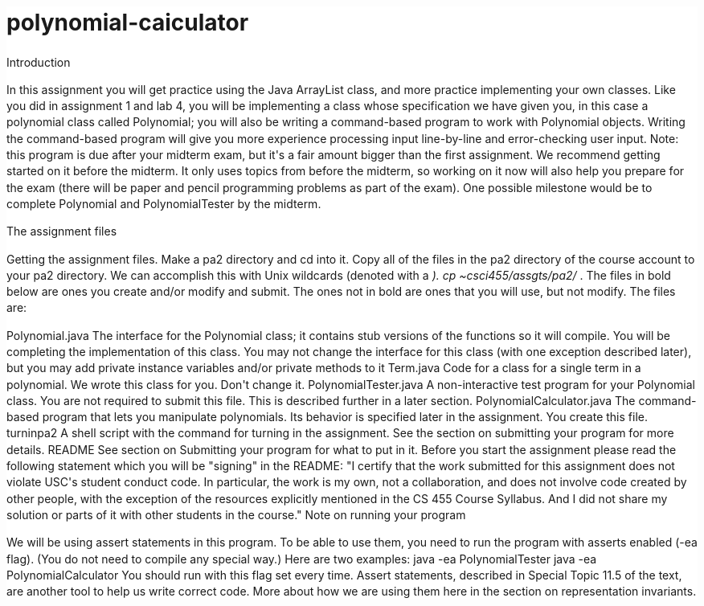 # polynomial-caiculator

Introduction

In this assignment you will get practice using the Java ArrayList class, and more practice implementing your own classes. Like you did in assignment 1 and lab 4, you will be implementing a class whose specification we have given you, in this case a polynomial class called Polynomial; you will also be writing a command-based program to work with Polynomial objects. Writing the command-based program will give you more experience processing input line-by-line and error-checking user input.
Note: this program is due after your midterm exam, but it's a fair amount bigger than the first assignment. We recommend getting started on it before the midterm. It only uses topics from before the midterm, so working on it now will also help you prepare for the exam (there will be paper and pencil programming problems as part of the exam). One possible milestone would be to complete Polynomial and PolynomialTester by the midterm.

The assignment files

Getting the assignment files. Make a pa2 directory and cd into it. Copy all of the files in the pa2 directory of the course account to your pa2 directory. We can accomplish this with Unix wildcards (denoted with a *).
cp ~csci455/assgts/pa2/* .
The files in bold below are ones you create and/or modify and submit. The ones not in bold are ones that you will use, but not modify. The files are:

Polynomial.java The interface for the Polynomial class; it contains stub versions of the functions so it will compile. You will be completing the implementation of this class. You may not change the interface for this class (with one exception described later), but you may add private instance variables and/or private methods to it
Term.java Code for a class for a single term in a polynomial. We wrote this class for you. Don't change it.
PolynomialTester.java A non-interactive test program for your Polynomial class. You are not required to submit this file. This is described further in a later section.
PolynomialCalculator.java The command-based program that lets you manipulate polynomials. Its behavior is specified later in the assignment. You create this file.
turninpa2 A shell script with the command for turning in the assignment. See the section on submitting your program for more details.
README See section on Submitting your program for what to put in it. Before you start the assignment please read the following statement which you will be "signing" in the README:
"I certify that the work submitted for this assignment does not violate USC's student conduct code. In particular, the work is my own, not a collaboration, and does not involve code created by other people, with the exception of the resources explicitly mentioned in the CS 455 Course Syllabus. And I did not share my solution or parts of it with other students in the course."
Note on running your program

We will be using assert statements in this program. To be able to use them, you need to run the program with asserts enabled (-ea flag). (You do not need to compile any special way.) Here are two examples:
java -ea PolynomialTester
java -ea PolynomialCalculator
You should run with this flag set every time.
Assert statements, described in Special Topic 11.5 of the text, are another tool to help us write correct code. More about how we are using them here in the section on representation invariants.
